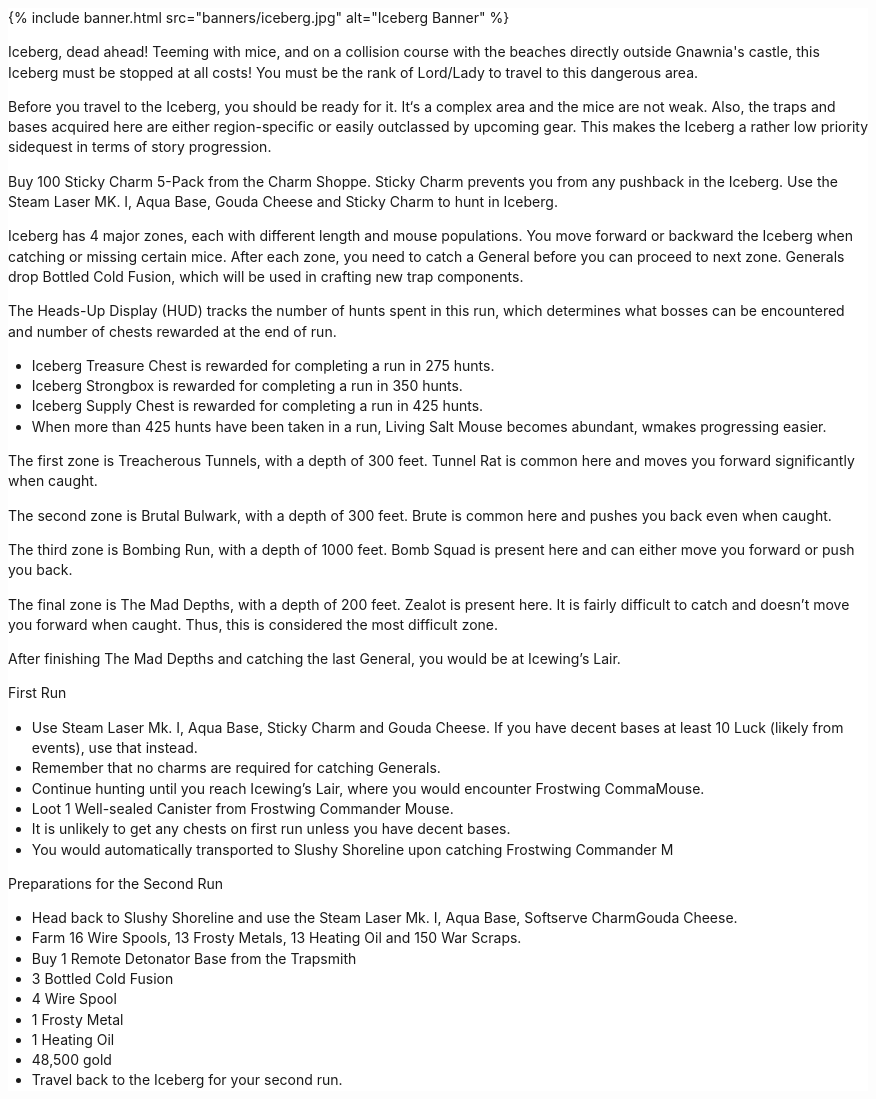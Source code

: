 {% include banner.html src="banners/iceberg.jpg" alt="Iceberg Banner" %}

Iceberg, dead ahead! Teeming with mice, and on a collision course with the beaches directly outside Gnawnia's castle, this Iceberg must be stopped at all costs! You must be the rank of Lord/Lady to travel to this dangerous area.

Before you travel to the Iceberg, you should be ready for it. It‘s a complex area and the mice are not weak. Also, the traps and bases acquired here are either region-specific or easily outclassed by upcoming gear. This makes the Iceberg a rather low priority sidequest in terms of story progression.

Buy 100 Sticky Charm 5-Pack from the Charm Shoppe. Sticky Charm prevents you from any pushback in the Iceberg. Use the Steam Laser MK. I, Aqua Base, Gouda Cheese and Sticky Charm to hunt in Iceberg.

Iceberg has 4 major zones, each with different length and mouse populations. You move forward or backward the Iceberg when catching or missing certain mice. After each zone, you need to catch a General before you can proceed to next zone. Generals drop Bottled Cold Fusion, which will be used in crafting new trap components.

The Heads-Up Display (HUD) tracks the number of hunts spent in this run, which determines what bosses can be encountered and number of chests rewarded at the end of run.

- Iceberg Treasure Chest is rewarded for completing a run in 275 hunts.
- Iceberg Strongbox is rewarded for completing a run in 350 hunts.
- Iceberg Supply Chest is rewarded for completing a run in 425 hunts.
- When more than 425 hunts have been taken in a run, Living Salt Mouse becomes abundant, wmakes progressing easier.

The first zone is Treacherous Tunnels, with a depth of 300 feet. Tunnel Rat is common here and moves you forward significantly when caught.

The second zone is Brutal Bulwark, with a depth of 300 feet. Brute is common here and pushes you back even when caught.

The third zone is Bombing Run, with a depth of 1000 feet. Bomb Squad is present here and can either move you forward or push you back.

The final zone is The Mad Depths, with a depth of 200 feet. Zealot is present here. It is fairly difficult to catch and doesn’t move you forward when caught. Thus, this is considered the most difficult zone.

After finishing The Mad Depths and catching the last General, you would be at Icewing’s Lair.

First Run

- Use Steam Laser Mk. I, Aqua Base, Sticky Charm and Gouda Cheese. If you have decent bases at least 10 Luck (likely from events), use that instead.
- Remember that no charms are required for catching Generals.
- Continue hunting until you reach Icewing’s Lair, where you would encounter Frostwing CommaMouse.
- Loot 1 Well-sealed Canister from Frostwing Commander Mouse.
- It is unlikely to get any chests on first run unless you have decent bases.
- You would automatically transported to Slushy Shoreline upon catching Frostwing Commander M

Preparations for the Second Run

- Head back to Slushy Shoreline and use the Steam Laser Mk. I, Aqua Base, Softserve CharmGouda Cheese.
- Farm 16 Wire Spools, 13 Frosty Metals, 13 Heating Oil and 150 War Scraps.
- Buy 1 Remote Detonator Base from the Trapsmith
- 3 Bottled Cold Fusion
- 4 Wire Spool
- 1 Frosty Metal
- 1 Heating Oil
- 48,500 gold
- Travel back to the Iceberg for your second run.
